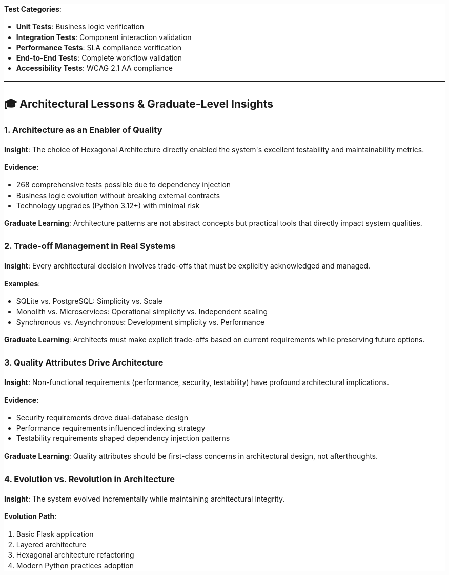 **Test Categories**:
- **Unit Tests**: Business logic verification
- **Integration Tests**: Component interaction validation
- **Performance Tests**: SLA compliance verification
- **End-to-End Tests**: Complete workflow validation
- **Accessibility Tests**: WCAG 2.1 AA compliance

---

## 🎓 Architectural Lessons & Graduate-Level Insights

### 1. Architecture as an Enabler of Quality

**Insight**: The choice of Hexagonal Architecture directly enabled the system's excellent testability and maintainability metrics.

**Evidence**:
- 268 comprehensive tests possible due to dependency injection
- Business logic evolution without breaking external contracts
- Technology upgrades (Python 3.12+) with minimal risk

**Graduate Learning**: Architecture patterns are not abstract concepts but practical tools that directly impact system qualities.

### 2. Trade-off Management in Real Systems

**Insight**: Every architectural decision involves trade-offs that must be explicitly acknowledged and managed.

**Examples**:
- SQLite vs. PostgreSQL: Simplicity vs. Scale
- Monolith vs. Microservices: Operational simplicity vs. Independent scaling
- Synchronous vs. Asynchronous: Development simplicity vs. Performance

**Graduate Learning**: Architects must make explicit trade-offs based on current requirements while preserving future options.

### 3. Quality Attributes Drive Architecture

**Insight**: Non-functional requirements (performance, security, testability) have profound architectural implications.

**Evidence**:
- Security requirements drove dual-database design
- Performance requirements influenced indexing strategy
- Testability requirements shaped dependency injection patterns

**Graduate Learning**: Quality attributes should be first-class concerns in architectural design, not afterthoughts.

### 4. Evolution vs. Revolution in Architecture

**Insight**: The system evolved incrementally while maintaining architectural integrity.

**Evolution Path**:
1. Basic Flask application
2. Layered architecture
3. Hexagonal architecture refactoring
4. Modern Python practices adoption
